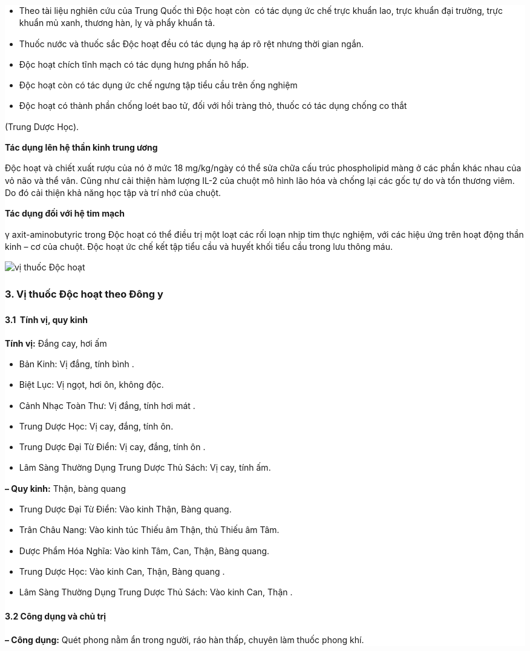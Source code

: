 + Theo tài liệu nghiên cứu của Trung Quốc thì Độc hoạt còn  có tác dụng ức chế trực khuẩn lao, trực khuẩn đại trường, trực khuẩn mủ xanh, thương hàn, lỵ và phẩy khuẩn tả.

+ Thuốc nước và thuốc sắc Độc hoạt đều có tác dụng hạ áp rõ rệt nhưng thời gian ngắn. 

+ Độc hoạt chích tĩnh mạch có tác dụng hưng phấn hô hấp. 

+ Độc hoạt còn có tác dụng ức chế ngưng tập tiểu cầu trên ống nghiệm 

+ Độc hoạt có thành phần chống loét bao tử, đối với hồi tràng thỏ, thuốc có tác dụng chống co thắt 

(Trung Dược Học).

**Tác dụng lên hệ thần kinh trung ương**

Độc hoạt và chiết xuất rượu của nó ở mức 18 mg/kg/ngày có thể sửa chữa cấu trúc phospholipid màng ở các phần khác nhau của vỏ não và thể vân. Cũng như cải thiện hàm lượng IL-2 của chuột mô hình lão hóa và chống lại các gốc tự do và tổn thương viêm. Do đó cải thiện khả năng học tập và trí nhớ của chuột.

**Tác dụng đối với hệ tim mạch**

γ axit-aminobutyric trong Độc hoạt có thể điều trị một loạt các rối loạn nhịp tim thực nghiệm, với các hiệu ứng trên hoạt động thần kinh – cơ của chuột. Độc hoạt ức chế kết tập tiểu cầu và huyết khối tiểu cầu trong lưu thông máu.

![vị thuốc Độc hoạt](/imgs/yhctvn/vi-thuoc-Doc-hoat-300x169.jpg)

### 3. Vị thuốc Độc hoạt theo Đông y

#### 3.1  Tính vị, quy kinh

**Tính vị:** Đắng cay, hơi ấm

+ Bản Kinh: Vị đắng, tính bình .

+ Biệt Lục: Vị ngọt, hơi ôn, không độc.

+ Cảnh Nhạc Toàn Thư: Vị đắng, tính hơi mát .

+ Trung Dược Học: Vị cay, đắng, tính ôn.

+ Trung Dược Đại Từ Điển: Vị cay, đắng, tính ôn .

+ Lâm Sàng Thường Dụng Trung Dược Thủ Sách: Vị cay, tính ấm.

**– Quy kinh:** Thận, bàng quang

+ Trung Dược Đại Từ Điển: Vào kinh Thận, Bàng quang.

+ Trân Châu Nang: Vào kinh túc Thiếu âm Thận, thủ Thiếu âm Tâm.

+ Dược Phẩm Hóa Nghĩa: Vào kinh Tâm, Can, Thận, Bàng quang.

+ Trung Dược Học: Vào kinh Can, Thận, Bàng quang .

+ Lâm Sàng Thường Dụng Trung Dược Thủ Sách: Vào kinh Can, Thận .

#### 3.2 Công dụng và chủ trị

**– Công dụng:** Quét phong nằm ẩn trong người, ráo hàn thấp, chuyên làm thuốc phong khí.
